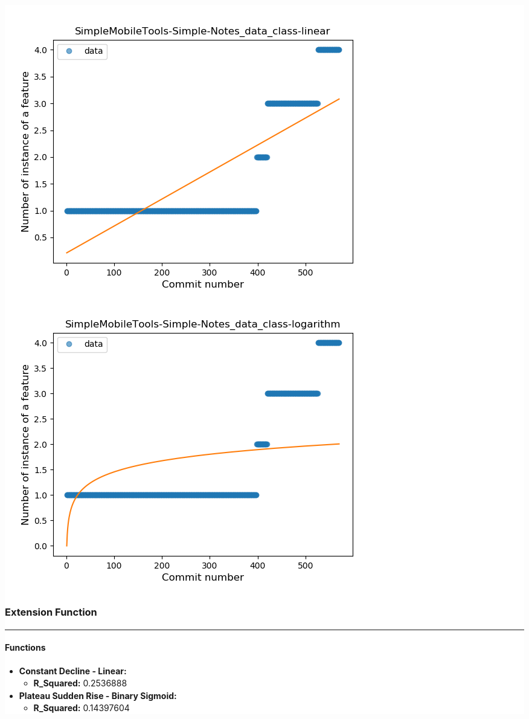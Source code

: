 ![SimpleMobileTools-Simple-Notes T1](../plots/SimpleMobileTools-Simple-Notes_data_class_T1.png)
![SimpleMobileTools-Simple-Notes T6](../plots/SimpleMobileTools-Simple-Notes_data_class_T6.png)
### <a name="extension_function">Extension Function</a>
----
#### Functions
* **Constant Decline - Linear:** ![equation](http://latex.codecogs.com/svg.latex?-0.002625x%20&plus;%203.831802)
    * **R_Squared:** 0.2536888
* **Plateau Sudden Rise - Binary Sigmoid:** ![equation](http://latex.codecogs.com/svg.latex?%5Cfrac%7B2.090613%7D%7B1%20&plus;%20%5Cepsilon%5E%28-16.278852%28x%20-28.175502%29%29%7D%20&plus;%200.888889)
    * **R_Squared:** 0.14397604